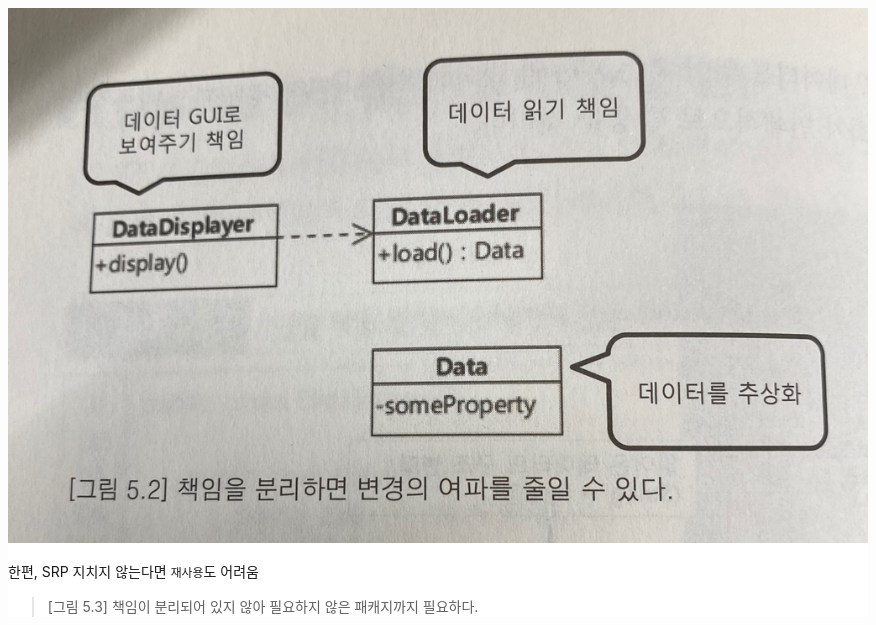 ![5.2](./images/image5-2.jpeg)

한편, SRP 지치지 않는다면 `재사용`도 어려움
> [그림 5.3] 책임이 분리되어 있지 않아 필요하지 않은 패캐지까지 필요하다.  